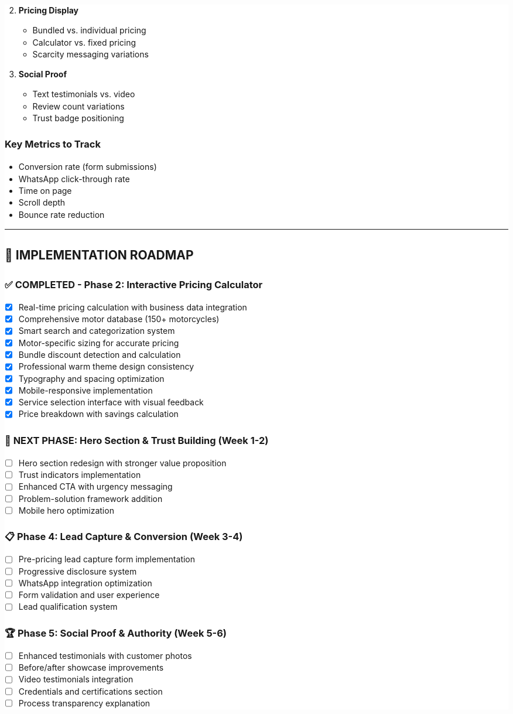 2. **Pricing Display**
   - Bundled vs. individual pricing
   - Calculator vs. fixed pricing
   - Scarcity messaging variations

3. **Social Proof**
   - Text testimonials vs. video
   - Review count variations
   - Trust badge positioning

### **Key Metrics to Track**
- Conversion rate (form submissions)
- WhatsApp click-through rate
- Time on page
- Scroll depth
- Bounce rate reduction

---

## 🚀 IMPLEMENTATION ROADMAP

### ✅ **COMPLETED - Phase 2: Interactive Pricing Calculator**
- [x] Real-time pricing calculation with business data integration
- [x] Comprehensive motor database (150+ motorcycles)
- [x] Smart search and categorization system
- [x] Motor-specific sizing for accurate pricing
- [x] Bundle discount detection and calculation
- [x] Professional warm theme design consistency
- [x] Typography and spacing optimization
- [x] Mobile-responsive implementation
- [x] Service selection interface with visual feedback
- [x] Price breakdown with savings calculation

### 🎯 **NEXT PHASE: Hero Section & Trust Building (Week 1-2)**
- [ ] Hero section redesign with stronger value proposition
- [ ] Trust indicators implementation
- [ ] Enhanced CTA with urgency messaging
- [ ] Problem-solution framework addition
- [ ] Mobile hero optimization

### 📋 **Phase 4: Lead Capture & Conversion (Week 3-4)**
- [ ] Pre-pricing lead capture form implementation
- [ ] Progressive disclosure system
- [ ] WhatsApp integration optimization
- [ ] Form validation and user experience
- [ ] Lead qualification system

### 🏆 **Phase 5: Social Proof & Authority (Week 5-6)**
- [ ] Enhanced testimonials with customer photos
- [ ] Before/after showcase improvements
- [ ] Video testimonials integration
- [ ] Credentials and certifications section
- [ ] Process transparency explanation
